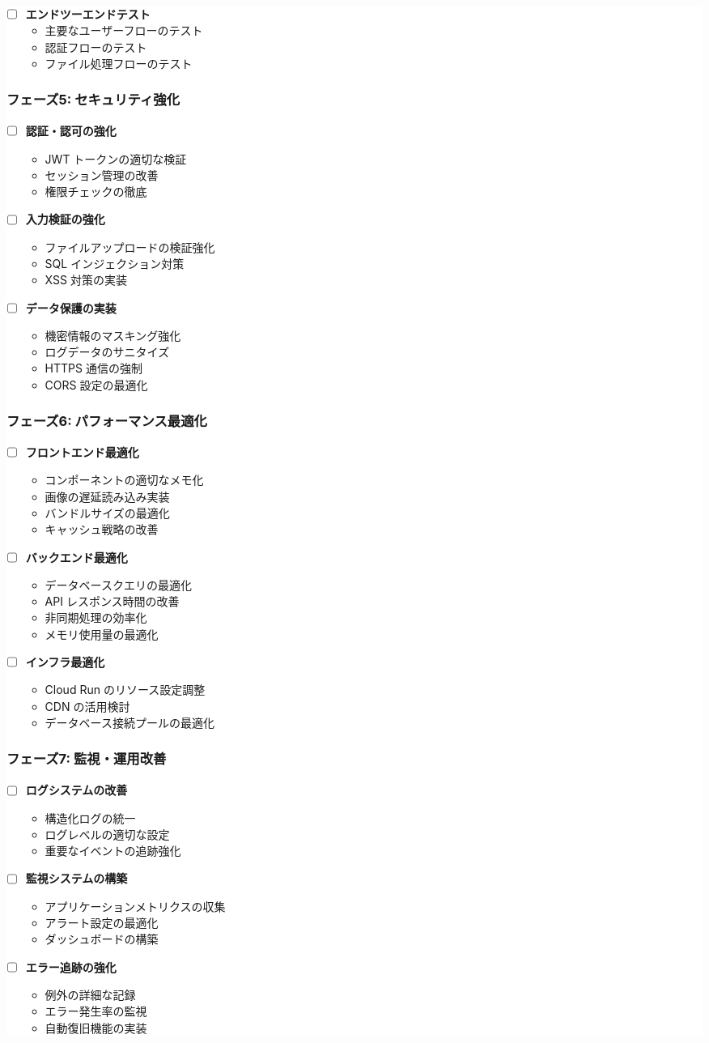 - [ ] **エンドツーエンドテスト**
  - 主要なユーザーフローのテスト
  - 認証フローのテスト
  - ファイル処理フローのテスト

### フェーズ5: セキュリティ強化
- [ ] **認証・認可の強化**
  - JWT トークンの適切な検証
  - セッション管理の改善
  - 権限チェックの徹底

- [ ] **入力検証の強化**
  - ファイルアップロードの検証強化
  - SQL インジェクション対策
  - XSS 対策の実装

- [ ] **データ保護の実装**
  - 機密情報のマスキング強化
  - ログデータのサニタイズ
  - HTTPS 通信の強制
  - CORS 設定の最適化

### フェーズ6: パフォーマンス最適化
- [ ] **フロントエンド最適化**
  - コンポーネントの適切なメモ化
  - 画像の遅延読み込み実装
  - バンドルサイズの最適化
  - キャッシュ戦略の改善

- [ ] **バックエンド最適化**
  - データベースクエリの最適化
  - API レスポンス時間の改善
  - 非同期処理の効率化
  - メモリ使用量の最適化

- [ ] **インフラ最適化**
  - Cloud Run のリソース設定調整
  - CDN の活用検討
  - データベース接続プールの最適化

### フェーズ7: 監視・運用改善
- [ ] **ログシステムの改善**
  - 構造化ログの統一
  - ログレベルの適切な設定
  - 重要なイベントの追跡強化

- [ ] **監視システムの構築**
  - アプリケーションメトリクスの収集
  - アラート設定の最適化
  - ダッシュボードの構築

- [ ] **エラー追跡の強化**
  - 例外の詳細な記録
  - エラー発生率の監視
  - 自動復旧機能の実装
